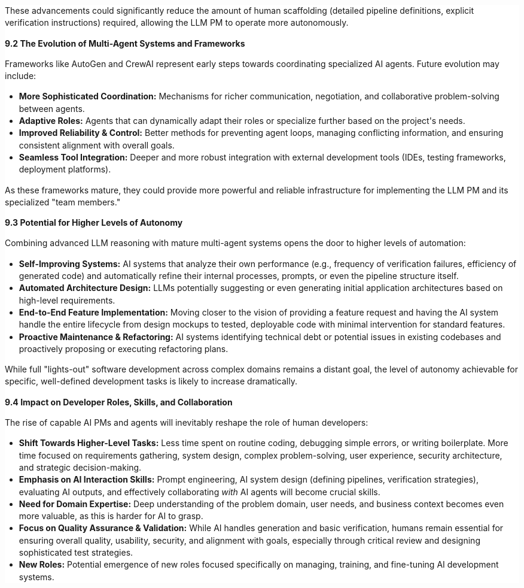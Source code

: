 These advancements could significantly reduce the amount of human scaffolding (detailed pipeline definitions, explicit verification instructions) required, allowing the LLM PM to operate more autonomously.

**9.2 The Evolution of Multi-Agent Systems and Frameworks**

Frameworks like AutoGen and CrewAI represent early steps towards coordinating specialized AI agents. Future evolution may include:

- **More Sophisticated Coordination:** Mechanisms for richer communication, negotiation, and collaborative problem-solving between agents.
- **Adaptive Roles:** Agents that can dynamically adapt their roles or specialize further based on the project's needs.
- **Improved Reliability & Control:** Better methods for preventing agent loops, managing conflicting information, and ensuring consistent alignment with overall goals.
- **Seamless Tool Integration:** Deeper and more robust integration with external development tools (IDEs, testing frameworks, deployment platforms).

As these frameworks mature, they could provide more powerful and reliable infrastructure for implementing the LLM PM and its specialized "team members."

**9.3 Potential for Higher Levels of Autonomy**

Combining advanced LLM reasoning with mature multi-agent systems opens the door to higher levels of automation:

- **Self-Improving Systems:** AI systems that analyze their own performance (e.g., frequency of verification failures, efficiency of generated code) and automatically refine their internal processes, prompts, or even the pipeline structure itself.
- **Automated Architecture Design:** LLMs potentially suggesting or even generating initial application architectures based on high-level requirements.
- **End-to-End Feature Implementation:** Moving closer to the vision of providing a feature request and having the AI system handle the entire lifecycle from design mockups to tested, deployable code with minimal intervention for standard features.
- **Proactive Maintenance & Refactoring:** AI systems identifying technical debt or potential issues in existing codebases and proactively proposing or executing refactoring plans.

While full "lights-out" software development across complex domains remains a distant goal, the level of autonomy achievable for specific, well-defined development tasks is likely to increase dramatically.

**9.4 Impact on Developer Roles, Skills, and Collaboration**

The rise of capable AI PMs and agents will inevitably reshape the role of human developers:

- **Shift Towards Higher-Level Tasks:** Less time spent on routine coding, debugging simple errors, or writing boilerplate. More time focused on requirements gathering, system design, complex problem-solving, user experience, security architecture, and strategic decision-making.
- **Emphasis on AI Interaction Skills:** Prompt engineering, AI system design (defining pipelines, verification strategies), evaluating AI outputs, and effectively collaborating _with_ AI agents will become crucial skills.
- **Need for Domain Expertise:** Deep understanding of the problem domain, user needs, and business context becomes even more valuable, as this is harder for AI to grasp.
- **Focus on Quality Assurance & Validation:** While AI handles generation and basic verification, humans remain essential for ensuring overall quality, usability, security, and alignment with goals, especially through critical review and designing sophisticated test strategies.
- **New Roles:** Potential emergence of new roles focused specifically on managing, training, and fine-tuning AI development systems.
